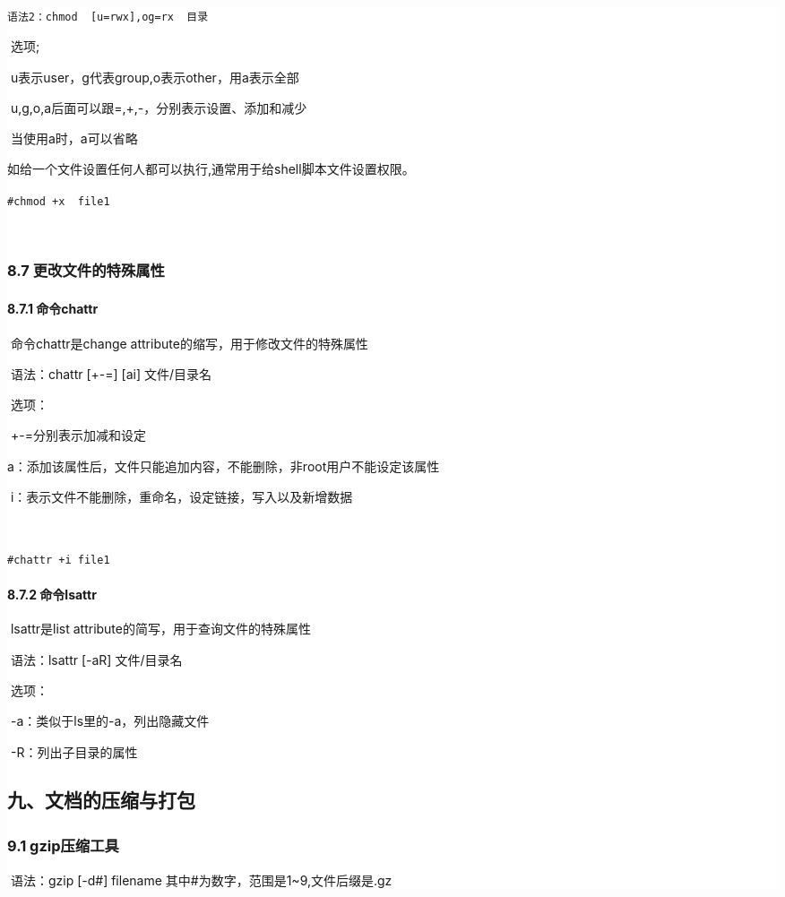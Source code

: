  	语法2：chmod  [u=rwx],og=rx  目录

​		选项;

​		u表示user，g代表group,o表示other，用a表示全部

​		u,g,o,a后面可以跟=,+,-，分别表示设置、添加和减少

​	当使用a时，a可以省略

​	如给一个文件设置任何人都可以执行,通常用于给shell脚本文件设置权限。

```
#chmod +x  file1
```

​		

### 8.7	更改文件的特殊属性

#### 	8.7.1	命令chattr

​		命令chattr是change attribute的缩写，用于修改文件的特殊属性

​		语法：chattr  [+-=] [ai] 文件/目录名

​		选项：

​			+-=分别表示加减和设定

​			a：添加该属性后，文件只能追加内容，不能删除，非root用户不能设定该属性

​			i：表示文件不能删除，重命名，设定链接，写入以及新增数据

​	

```
#chattr +i file1
```



#### 8.7.2	命令lsattr

​	lsattr是list attribute的简写，用于查询文件的特殊属性

​	语法：lsattr [-aR] 文件/目录名

​	选项：

​	-a：类似于ls里的-a，列出隐藏文件

​	-R：列出子目录的属性





## 九、文档的压缩与打包

### 	9.1	gzip压缩工具

​		语法：gzip [-d#] filename  其中#为数字，范围是1~9,文件后缀是.gz
